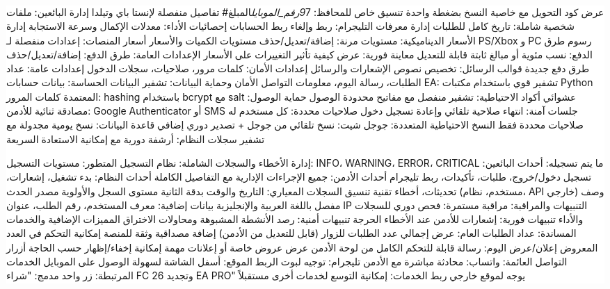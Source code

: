 عرض كود التحويل مع خاصية النسخ بضغطة واحدة
تنسيق خاص للمحافظ: *9*7*رقم_الموبايل*المبلغ#
تفاصيل منفصلة لإنستا باي وتيلدا
إدارة البائعين:
ملفات شخصية شاملة: تاريخ كامل للطلبات 
إدارة معرفات التليجرام: ربط وإلغاء ربط الحسابات
إحصائيات الأداء: معدلات الإكمال وسرعة الاستجابة
إدارة الأسعار الديناميكية:
مستويات مرنة: إضافة/تعديل/حذف مستويات الكميات والأسعار
أسعار المنصات: إعدادات منفصلة لـ PS/Xbox و PC
رسوم طرق الدفع: نسب مئوية أو مبالغ ثابتة قابلة للتعديل
معاينة فورية: عرض كيفية تأثير التغييرات على الأسعار
الإعدادات العامة:
طرق الدفع: إضافة/تعديل/حذف طرق دفع جديدة
قوالب الرسائل: تخصيص نصوص الإشعارات والرسائل
إعدادات الأمان: كلمات مرور، صلاحيات، سجلات الدخول
إعدادات عامة: عداد الطلبات، رسالة اليوم، معلومات التواصل
الأمان وحماية البيانات:
تشفير البيانات الحساسة:
بيانات حسابات EA: تشفير قوي باستخدام مكتبات Python المعتمدة
كلمات المرور: hashing باستخدام bcrypt مع salt عشوائي
أكواد الاحتياطية: تشفير منفصل مع مفاتيح محدودة الوصول
حماية الوصول:
مصادقة ثنائية للأدمن: Google Authenticator أو SMS
جلسات آمنة: انتهاء صلاحية تلقائي وإعادة تسجيل دخول
صلاحيات محددة: كل مستخدم له صلاحيات محددة فقط
النسخ الاحتياطية المتعددة:
جوجل شيت: نسخ تلقائي من جوجل + تصدير دوري إضافي
قاعدة البيانات: نسخ يومية مجدولة مع تشفير
سجلات النظام: أرشفة دورية مع إمكانية الاستعادة السريعة
 
إدارة الأخطاء والسجلات الشاملة:
نظام التسجيل المتطور:
مستويات التسجيل: INFO، WARNING، ERROR، CRITICAL
ما يتم تسجيله:
أحداث البائعين: تسجيل دخول/خروج، طلبات، تأكيدات، ربط تليجرام
أحداث الأدمن: جميع الإجراءات الإدارية مع التفاصيل الكاملة
أحداث النظام: بدء تشغيل، إشعارات، تحديثات، أخطاء تقنية
تنسيق السجلات المعياري:
التاريخ والوقت بدقة الثانية
مستوى السجل والأولوية
مصدر الحدث (مستخدم، نظام، API خارجي)
وصف مفصل باللغة العربية والإنجليزية
بيانات إضافية: معرف المستخدم، رقم الطلب، عنوان IP
التنبيهات والمراقبة:
مراقبة مستمرة: فحص دوري للسجلات والأداء
تنبيهات فورية: إشعارات للأدمن عند الأخطاء الحرجة
تنبيهات أمنية: رصد الأنشطة المشبوهة ومحاولات الاختراق
المميزات الإضافية والخدمات المساندة:
عداد الطلبات العام:
عرض إجمالي عدد الطلبات للزوار (قابل للتعديل من الأدمن)
إضافة مصداقية وثقة للمنصة
إمكانية التحكم في العدد المعروض
إعلان/عرض اليوم:
رسالة قابلة للتحكم الكامل من لوحة الأدمن
عرض عروض خاصة أو إعلانات مهمة
إمكانية إخفاء/إظهار حسب الحاجة
أزرار التواصل العائمة:
واتساب: محادثة مباشرة مع الأدمن
تليجرام: توجيه لبوت الربط
الموقع: أسفل الشاشة لسهولة الوصول على الموبايل
الخدمات المرتبطة:
زر واحد مدمج: "شراء FC 26 وتجديد EA PRO" يوجه لموقع خارجي
ربط الخدمات: إمكانية التوسع لخدمات أخرى مستقبلاً